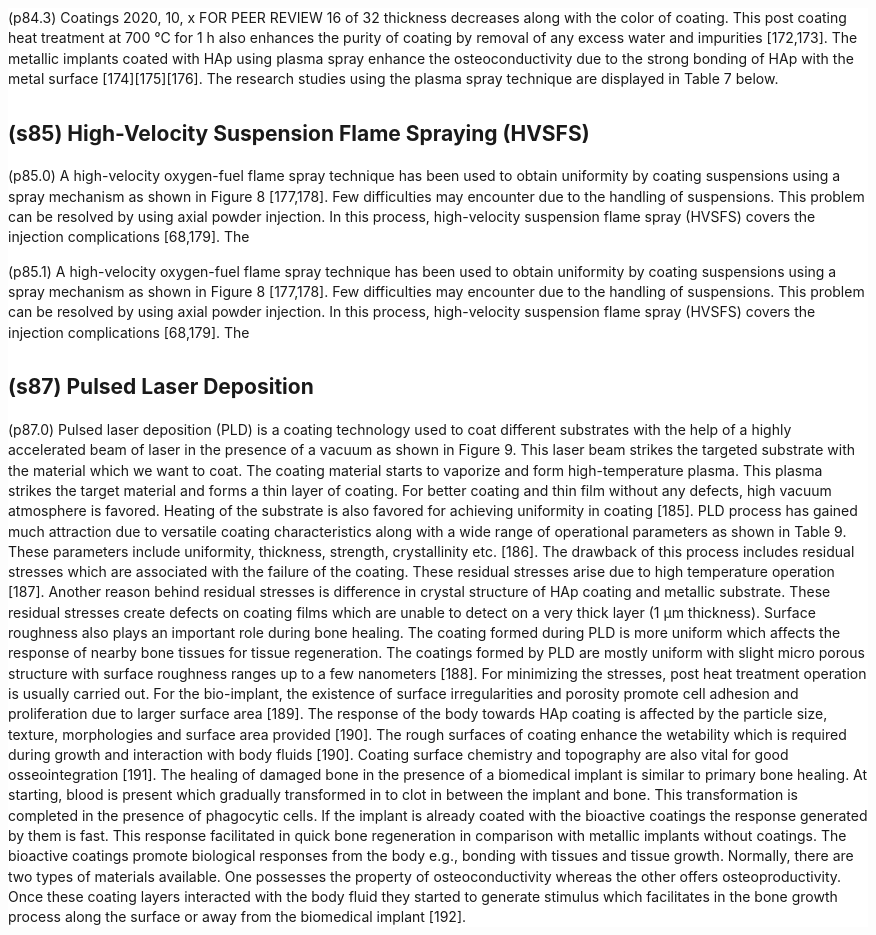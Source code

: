 (p84.3) Coatings 2020, 10, x FOR PEER REVIEW 16 of 32 thickness decreases along with the color of coating. This post coating heat treatment at 700 °C for 1 h also enhances the purity of coating by removal of any excess water and impurities [172,173]. The metallic implants coated with HAp using plasma spray enhance the osteoconductivity due to the strong bonding of HAp with the metal surface [174][175][176]. The research studies using the plasma spray technique are displayed in Table 7 below.  
## (s85) High-Velocity Suspension Flame Spraying (HVSFS)
(p85.0) A high-velocity oxygen-fuel flame spray technique has been used to obtain uniformity by coating suspensions using a spray mechanism as shown in Figure 8 [177,178]. Few difficulties may encounter due to the handling of suspensions. This problem can be resolved by using axial powder injection. In this process, high-velocity suspension flame spray (HVSFS) covers the injection complications [68,179]. The  

(p85.1) A high-velocity oxygen-fuel flame spray technique has been used to obtain uniformity by coating suspensions using a spray mechanism as shown in Figure 8 [177,178]. Few difficulties may encounter due to the handling of suspensions. This problem can be resolved by using axial powder injection. In this process, high-velocity suspension flame spray (HVSFS) covers the injection complications [68,179]. The  
## (s87) Pulsed Laser Deposition
(p87.0) Pulsed laser deposition (PLD) is a coating technology used to coat different substrates with the help of a highly accelerated beam of laser in the presence of a vacuum as shown in Figure 9. This laser beam strikes the targeted substrate with the material which we want to coat. The coating material starts to vaporize and form high-temperature plasma. This plasma strikes the target material and forms a thin layer of coating. For better coating and thin film without any defects, high vacuum atmosphere is favored. Heating of the substrate is also favored for achieving uniformity in coating [185]. PLD process has gained much attraction due to versatile coating characteristics along with a wide range of operational parameters as shown in Table 9. These parameters include uniformity, thickness, strength, crystallinity etc. [186]. The drawback of this process includes residual stresses which are associated with the failure of the coating. These residual stresses arise due to high temperature operation [187]. Another reason behind residual stresses is difference in crystal structure of HAp coating and metallic substrate. These residual stresses create defects on coating films which are unable to detect on a very thick layer (1 µm thickness). Surface roughness also plays an important role during bone healing. The coating formed during PLD is more uniform which affects the response of nearby bone tissues for tissue regeneration. The coatings formed by PLD are mostly uniform with slight micro porous structure with surface roughness ranges up to a few nanometers [188]. For minimizing the stresses, post heat treatment operation is usually carried out. For the bio-implant, the existence of surface irregularities and porosity promote cell adhesion and proliferation due to larger surface area [189]. The response of the body towards HAp coating is affected by the particle size, texture, morphologies and surface area provided [190]. The rough surfaces of coating enhance the wetability which is required during growth and interaction with body fluids [190]. Coating surface chemistry and topography are also vital for good osseointegration [191]. The healing of damaged bone in the presence of a biomedical implant is similar to primary bone healing. At starting, blood is present which gradually transformed in to clot in between the implant and bone. This transformation is completed in the presence of phagocytic cells. If the implant is already coated with the bioactive coatings the response generated by them is fast. This response facilitated in quick bone regeneration in comparison with metallic implants without coatings. The bioactive coatings promote biological responses from the body e.g., bonding with tissues and tissue growth. Normally, there are two types of materials available. One possesses the property of osteoconductivity whereas the other offers osteoproductivity. Once these coating layers interacted with the body fluid they started to generate stimulus which facilitates in the bone growth process along the surface or away from the biomedical implant [192].
